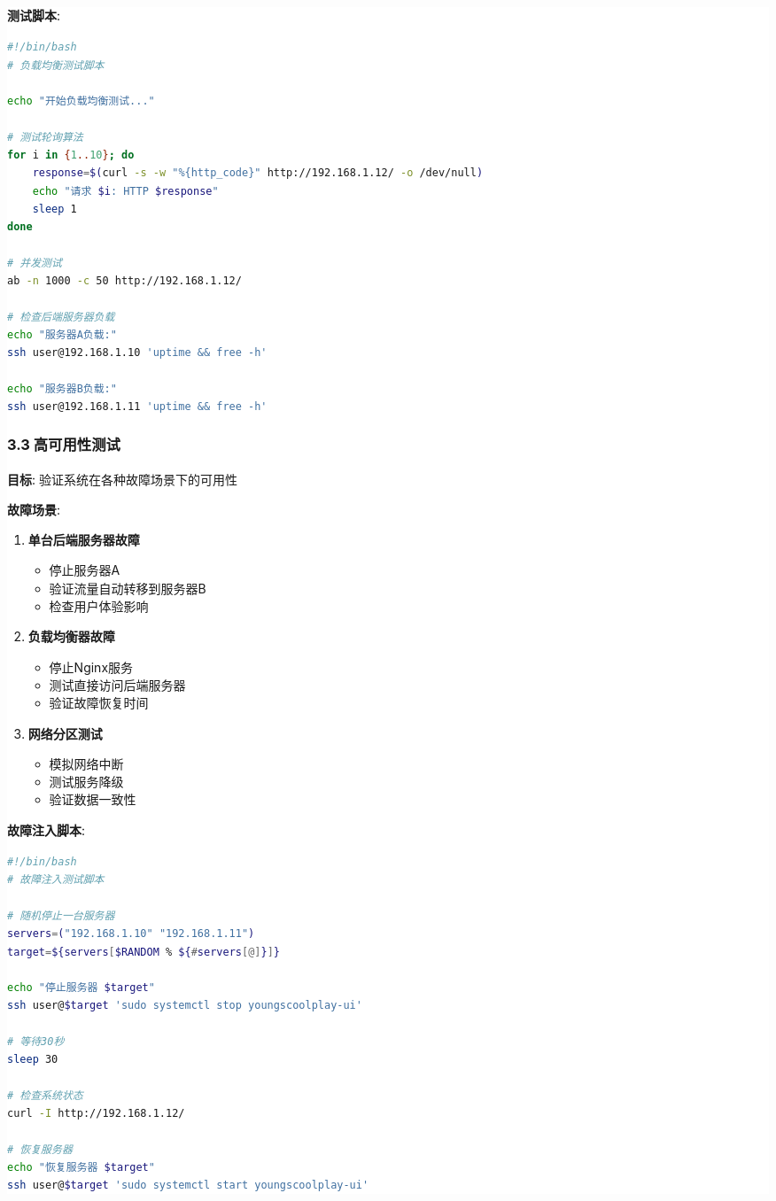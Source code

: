 **测试脚本**:
```bash
#!/bin/bash
# 负载均衡测试脚本

echo "开始负载均衡测试..."

# 测试轮询算法
for i in {1..10}; do
    response=$(curl -s -w "%{http_code}" http://192.168.1.12/ -o /dev/null)
    echo "请求 $i: HTTP $response"
    sleep 1
done

# 并发测试
ab -n 1000 -c 50 http://192.168.1.12/

# 检查后端服务器负载
echo "服务器A负载:"
ssh user@192.168.1.10 'uptime && free -h'

echo "服务器B负载:"
ssh user@192.168.1.11 'uptime && free -h'
```

### 3.3 高可用性测试
**目标**: 验证系统在各种故障场景下的可用性

**故障场景**:
1. **单台后端服务器故障**
   - 停止服务器A
   - 验证流量自动转移到服务器B
   - 检查用户体验影响

2. **负载均衡器故障**
   - 停止Nginx服务
   - 测试直接访问后端服务器
   - 验证故障恢复时间

3. **网络分区测试**
   - 模拟网络中断
   - 测试服务降级
   - 验证数据一致性

**故障注入脚本**:
```bash
#!/bin/bash
# 故障注入测试脚本

# 随机停止一台服务器
servers=("192.168.1.10" "192.168.1.11")
target=${servers[$RANDOM % ${#servers[@]}]}

echo "停止服务器 $target"
ssh user@$target 'sudo systemctl stop youngscoolplay-ui'

# 等待30秒
sleep 30

# 检查系统状态
curl -I http://192.168.1.12/

# 恢复服务器
echo "恢复服务器 $target"
ssh user@$target 'sudo systemctl start youngscoolplay-ui'
```